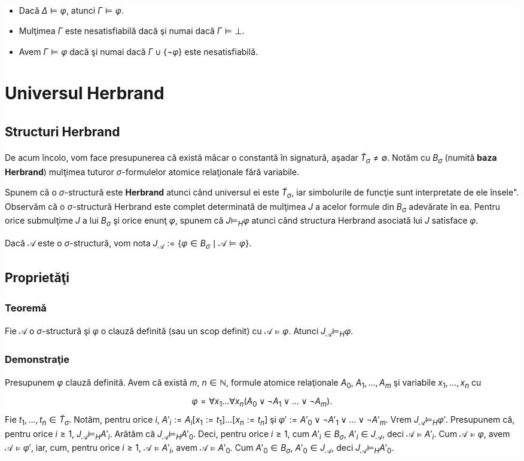 -   Dacă $\Delta \models \varphi$, atunci $\Gamma \models \varphi$.

-   Mulţimea $\Gamma$ este nesatisfiabilă dacă şi numai dacă
    $\Gamma \models \bot$.

-   Avem $\Gamma\models\varphi$ dacă şi numai dacă
    $\Gamma \cup \{\neg\varphi\}$ este nesatisfiabilă.

# Universul Herbrand

## Structuri Herbrand

De acum încolo, vom face presupunerea că există măcar o constantă în
signatură, aşadar $\widetilde{T}_\sigma \neq \emptyset$. Notăm cu
$B_\sigma$ (numită **baza Herbrand**) mulţimea tuturor
$\sigma$-formulelor atomice relaţionale fără variabile.

Spunem că o $\sigma$-structură este **Herbrand** atunci când universul
ei este $\widetilde{T}_\sigma$, iar simbolurile de funcţie sunt
interpretate de ele însele". Observăm că o $\sigma$-structură Herbrand
este complet determinată de mulţimea $J$ a acelor formule din $B_\sigma$
adevărate în ea. Pentru orice submulţime $J$ a lui $B_\sigma$ şi orice
enunţ $\varphi$, spunem că $J \models_H \varphi$ atunci când structura
Herbrand asociată lui $J$ satisface $\varphi$.

Dacă $\mathcal{A}$ este o $\sigma$-structură, vom nota
$J_\mathcal{A}:= \{\varphi\in B_\sigma \mid \mathcal{A} \models \varphi\}$.

## Proprietăţi

### Teoremă
Fie $\mathcal{A}$ o $\sigma$-structură şi $\varphi$ o clauză
definită (sau un scop definit) cu $\mathcal{A} \models \varphi$. Atunci
$J_\mathcal{A} \models_H \varphi$.

### Demonstraţie
Presupunem $\varphi$ clauză definită. Avem că există $m$,
$n \in \mathbb{N}$, formule atomice relaţionale $A_0$, $A_1,\ldots,A_m$
şi variabile $x_1,\ldots,x_n$ cu
$$\varphi= \forall x_1\ldots\forall x_n(A_0 \lor \neg A_1 \lor\ldots\lor \neg A_m).$$
Fie $t_1,\ldots,t_n \in \widetilde{T}_\sigma$. Notăm, pentru orice $i$,
$A'_i:=A_i[x_1:=t_1]\ldots[x_n:=t_n]$ şi
$\varphi':=A'_0 \lor \neg A'_1 \lor\ldots\lor \neg A'_m$. Vrem
$J_\mathcal{A}\models_H\varphi'$. Presupunem că, pentru orice
$i \geq 1$, $J_\mathcal{A}\models_H A'_i$. Arătăm că
$J_\mathcal{A} \models_H A'_0$. Deci, pentru orice $i \geq 1$, cum
$A'_i \in B_\sigma$, $A'_i \in J_\mathcal{A}$, deci
$\mathcal{A}\models A'_i$. Cum $\mathcal{A} \models \varphi$, avem
$\mathcal{A} \models \varphi'$, iar, cum, pentru orice $i \geq 1$,
$\mathcal{A}\models A'_i$, avem $\mathcal{A}\models A'_0$. Cum
$A'_0 \in B_\sigma$, $A'_0 \in J_\mathcal{A}$, deci
$J_\mathcal{A} \models_H A'_0$.
